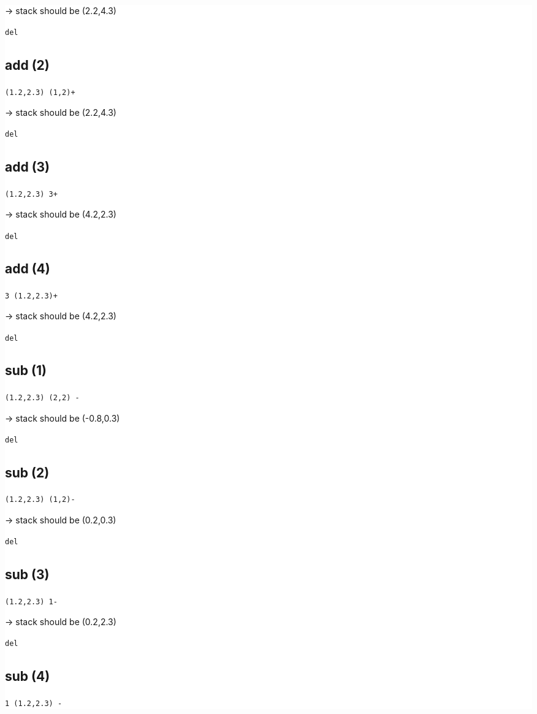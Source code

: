 -> stack should be (2.2,4.3)

`del`

## add (2)

`(1.2,2.3) (1,2)+`

-> stack should be (2.2,4.3)

`del`

## add (3)

`(1.2,2.3) 3+`

-> stack should be (4.2,2.3)

`del`

## add (4)

`3 (1.2,2.3)+`

-> stack should be (4.2,2.3)

`del`

## sub (1)

`(1.2,2.3) (2,2) -`

-> stack should be (-0.8,0.3)

`del`

## sub (2)

`(1.2,2.3) (1,2)-`

-> stack should be (0.2,0.3)

`del`

## sub (3)

`(1.2,2.3) 1-`

-> stack should be (0.2,2.3)

`del`

## sub (4)

`1 (1.2,2.3) -`
